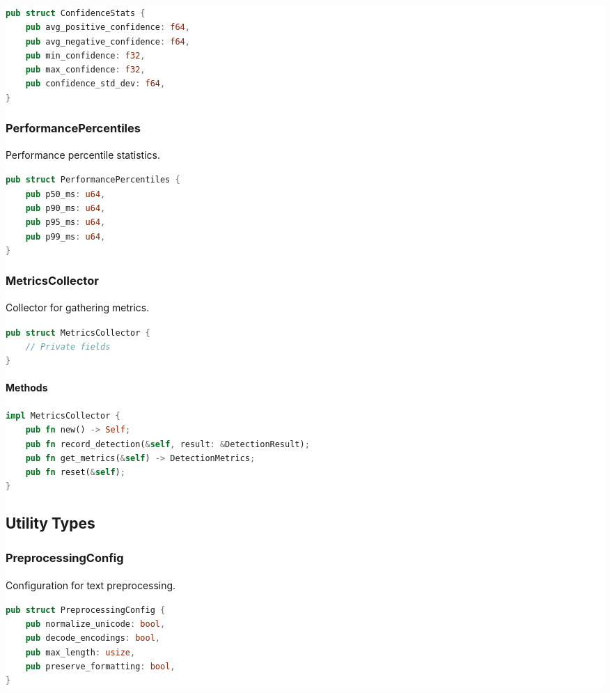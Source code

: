 ```rust
pub struct ConfidenceStats {
    pub avg_positive_confidence: f64,
    pub avg_negative_confidence: f64,
    pub min_confidence: f32,
    pub max_confidence: f32,
    pub confidence_std_dev: f64,
}
```

### PerformancePercentiles

Performance percentile statistics.

```rust
pub struct PerformancePercentiles {
    pub p50_ms: u64,
    pub p90_ms: u64,
    pub p95_ms: u64,
    pub p99_ms: u64,
}
```

### MetricsCollector

Collector for gathering metrics.

```rust
pub struct MetricsCollector {
    // Private fields
}
```

#### Methods

```rust
impl MetricsCollector {
    pub fn new() -> Self;
    pub fn record_detection(&self, result: &DetectionResult);
    pub fn get_metrics(&self) -> DetectionMetrics;
    pub fn reset(&self);
}
```

## Utility Types

### PreprocessingConfig

Configuration for text preprocessing.

```rust
pub struct PreprocessingConfig {
    pub normalize_unicode: bool,
    pub decode_encodings: bool,
    pub max_length: usize,
    pub preserve_formatting: bool,
}
```
